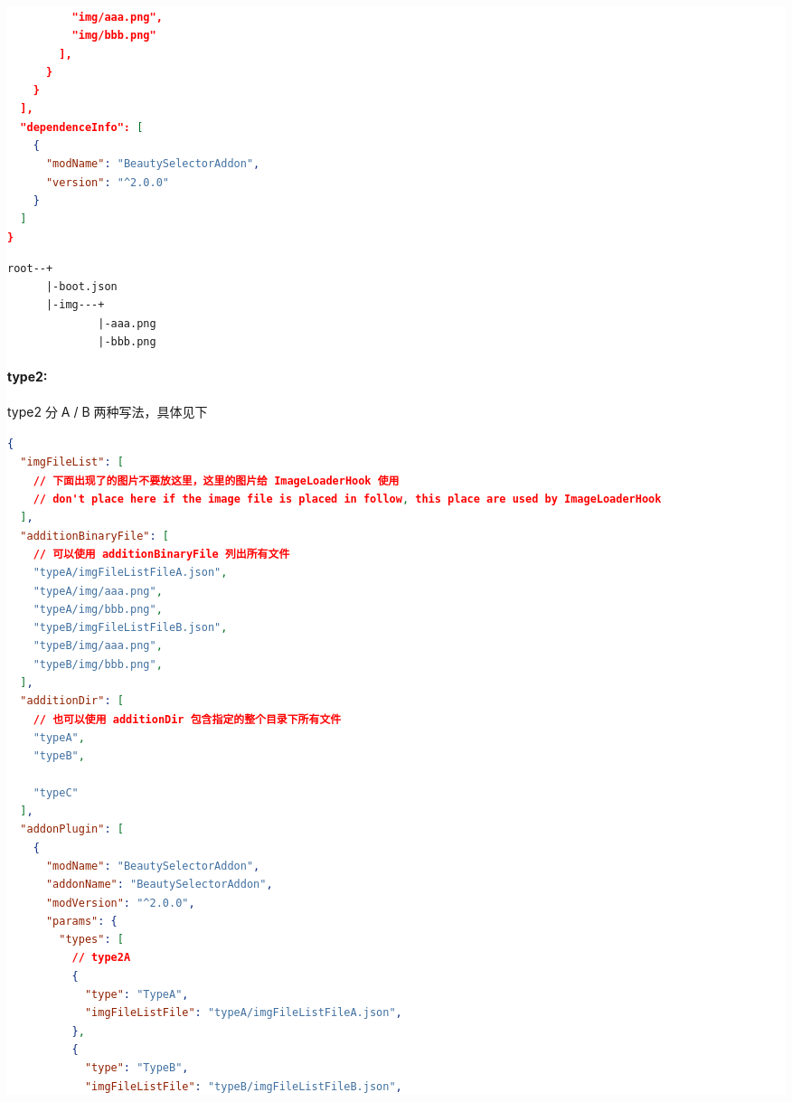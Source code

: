 ```json lines
          "img/aaa.png",
          "img/bbb.png"
        ],
      }
    }
  ],
  "dependenceInfo": [
    {
      "modName": "BeautySelectorAddon",
      "version": "^2.0.0"
    }
  ]
}
```

```
root--+
      |-boot.json
      |-img---+
              |-aaa.png
              |-bbb.png
```

#### type2:

type2 分 A / B 两种写法，具体见下

```json lines
{
  "imgFileList": [
    // 下面出现了的图片不要放这里，这里的图片给 ImageLoaderHook 使用
    // don't place here if the image file is placed in follow, this place are used by ImageLoaderHook
  ],
  "additionBinaryFile": [
    // 可以使用 additionBinaryFile 列出所有文件
    "typeA/imgFileListFileA.json",
    "typeA/img/aaa.png",
    "typeA/img/bbb.png",
    "typeB/imgFileListFileB.json",
    "typeB/img/aaa.png",
    "typeB/img/bbb.png",
  ],
  "additionDir": [
    // 也可以使用 additionDir 包含指定的整个目录下所有文件
    "typeA",
    "typeB",
    
    "typeC"
  ],
  "addonPlugin": [
    {
      "modName": "BeautySelectorAddon",
      "addonName": "BeautySelectorAddon",
      "modVersion": "^2.0.0",
      "params": {
        "types": [
          // type2A
          {
            "type": "TypeA",
            "imgFileListFile": "typeA/imgFileListFileA.json",
          },
          {
            "type": "TypeB",
            "imgFileListFile": "typeB/imgFileListFileB.json",
```